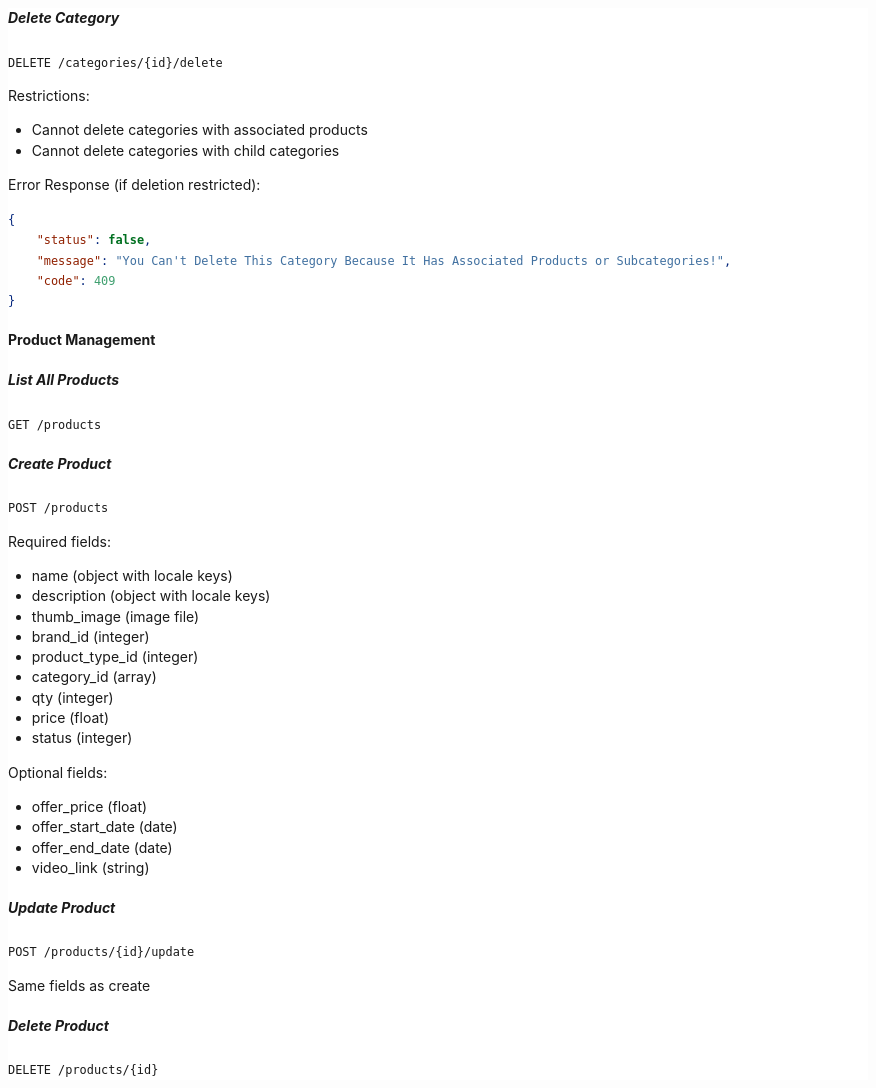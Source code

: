 ##### Delete Category
```http
DELETE /categories/{id}/delete
```
Restrictions:
- Cannot delete categories with associated products
- Cannot delete categories with child categories

Error Response (if deletion restricted):
```json
{
    "status": false,
    "message": "You Can't Delete This Category Because It Has Associated Products or Subcategories!",
    "code": 409
}
```

#### Product Management

##### List All Products
```http
GET /products
```

##### Create Product
```http
POST /products
```
Required fields:
- name (object with locale keys)
- description (object with locale keys)
- thumb_image (image file)
- brand_id (integer)
- product_type_id (integer)
- category_id (array)
- qty (integer)
- price (float)
- status (integer)

Optional fields:
- offer_price (float)
- offer_start_date (date)
- offer_end_date (date)
- video_link (string)

##### Update Product
```http
POST /products/{id}/update
```
Same fields as create

##### Delete Product
```http
DELETE /products/{id}
```
